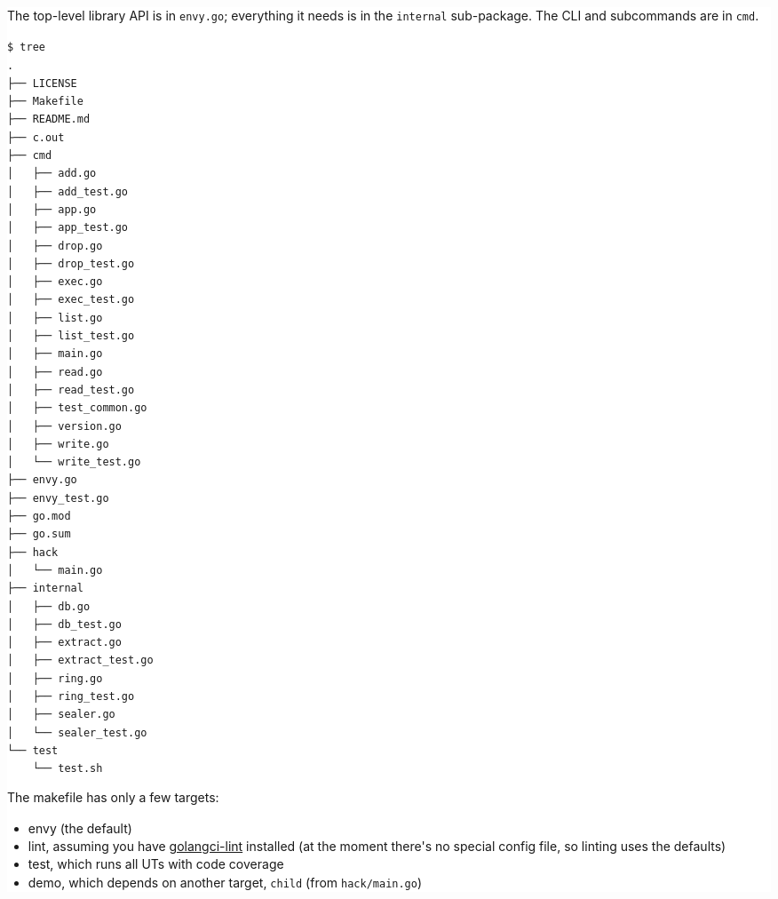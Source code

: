 The top-level library API is in `envy.go`; everything it needs is in the `internal` sub-package. The CLI and subcommands are in `cmd`.

```
$ tree
.
├── LICENSE
├── Makefile
├── README.md
├── c.out
├── cmd
│   ├── add.go
│   ├── add_test.go
│   ├── app.go
│   ├── app_test.go
│   ├── drop.go
│   ├── drop_test.go
│   ├── exec.go
│   ├── exec_test.go
│   ├── list.go
│   ├── list_test.go
│   ├── main.go
│   ├── read.go
│   ├── read_test.go
│   ├── test_common.go
│   ├── version.go
│   ├── write.go
│   └── write_test.go
├── envy.go
├── envy_test.go
├── go.mod
├── go.sum
├── hack
│   └── main.go
├── internal
│   ├── db.go
│   ├── db_test.go
│   ├── extract.go
│   ├── extract_test.go
│   ├── ring.go
│   ├── ring_test.go
│   ├── sealer.go
│   └── sealer_test.go
└── test
    └── test.sh
```

The makefile has only a few targets:

- envy (the default)
- lint, assuming you have [golangci-lint](https://github.com/golangci/golangci-lint) installed (at the moment there's no special config file, so linting uses the defaults)
- test, which runs all UTs with code coverage
- demo, which depends on another target, `child` (from `hack/main.go`)
